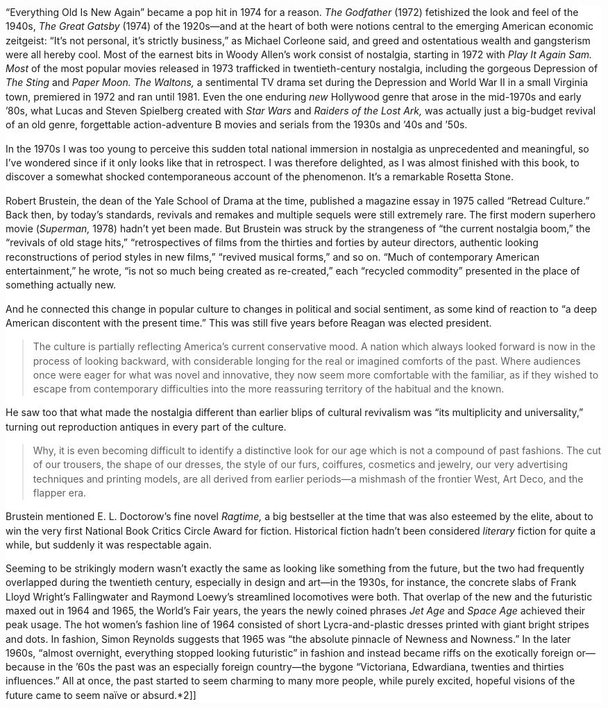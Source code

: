 “Everything Old Is New Again” became a pop hit in 1974 for a reason. _The Godfather_ (1972) fetishized the look and feel of the 1940s, _The Great Gatsby_ (1974) of the 1920s—and at the heart of both were notions central to the emerging American economic zeitgeist: “It’s not personal, it’s strictly business,” as Michael Corleone said, and greed and ostentatious wealth and gangsterism were all hereby cool. Most of the earnest bits in Woody Allen’s work consist of nostalgia, starting in 1972 with _Play It Again Sam._ _Most_ of the most popular movies released in 1973 trafficked in twentieth-century nostalgia, including the gorgeous Depression of _The Sting_ and _Paper Moon. The Waltons,_ a sentimental TV drama set during the Depression and World War II in a small Virginia town, premiered in 1972 and ran until 1981. Even the one enduring _new_ Hollywood genre that arose in the mid-1970s and early ’80s, what Lucas and Steven Spielberg created with _Star Wars_ and _Raiders of the Lost Ark,_ was actually just a big-budget revival of an old genre, forgettable action-adventure B movies and serials from the 1930s and ’40s and ’50s.

In the 1970s I was too young to perceive this sudden total national immersion in nostalgia as unprecedented and meaningful, so I’ve wondered since if it only looks like that in retrospect. I was therefore delighted, as I was almost finished with this book, to discover a somewhat shocked contemporaneous account of the phenomenon. It’s a remarkable Rosetta Stone.

Robert Brustein, the dean of the Yale School of Drama at the time, published a magazine essay in 1975 called “Retread Culture.” Back then, by today’s standards, revivals and remakes and multiple sequels were still extremely rare. The first modern superhero movie (_Superman,_ 1978) hadn’t yet been made. But Brustein was struck by the strangeness of “the current nostalgia boom,” the “revivals of old stage hits,” “retrospectives of films from the thirties and forties by auteur directors, authentic looking reconstructions of period styles in new films,” “revived musical forms,” and so on. “Much of contemporary American entertainment,” he wrote, “is not so much being created as re-created,” each “recycled commodity” presented in the place of something actually new.

And he connected this change in popular culture to changes in political and social sentiment, as some kind of reaction to “a deep American discontent with the present time.” This was still five years before Reagan was elected president.

> The culture is partially reflecting America’s current conservative mood. A nation which always looked forward is now in the process of looking backward, with considerable longing for the real or imagined comforts of the past. Where audiences once were eager for what was novel and innovative, they now seem more comfortable with the familiar, as if they wished to escape from contemporary difficulties into the more reassuring territory of the habitual and the known.

He saw too that what made the nostalgia different than earlier blips of cultural revivalism was “its multiplicity and universality,” turning out reproduction antiques in every part of the culture.

> Why, it is even becoming difficult to identify a distinctive look for our age which is not a compound of past fashions. The cut of our trousers, the shape of our dresses, the style of our furs, coiffures, cosmetics and jewelry, our very advertising techniques and printing models, are all derived from earlier periods—a mishmash of the frontier West, Art Deco, and the flapper era.

Brustein mentioned E. L. Doctorow’s fine novel _Ragtime,_ a big bestseller at the time that was also esteemed by the elite, about to win the very first National Book Critics Circle Award for fiction. Historical fiction hadn’t been considered _literary_ fiction for quite a while, but suddenly it was respectable again.

Seeming to be strikingly modern wasn’t exactly the same as looking like something from the future, but the two had frequently overlapped during the twentieth century, especially in design and art—in the 1930s, for instance, the concrete slabs of Frank Lloyd Wright’s Fallingwater and Raymond Loewy’s streamlined locomotives were both. That overlap of the new and the futuristic maxed out in 1964 and 1965, the World’s Fair years, the years the newly coined phrases _Jet Age_ and _Space Age_ achieved their peak usage. The hot women’s fashion line of 1964 consisted of short Lycra-and-plastic dresses printed with giant bright stripes and dots. In fashion, Simon Reynolds suggests that 1965 was “the absolute pinnacle of Newness and Nowness.” In the later 1960s, “almost overnight, everything stopped looking futuristic” in fashion and instead became riffs on the exotically foreign or—because in the ’60s the past was an especially foreign country—the bygone “Victoriana, Edwardiana, twenties and thirties influences.” All at once, the past started to seem charming to many more people, while purely excited, hopeful visions of the future came to seem naïve or absurd.*2]]
